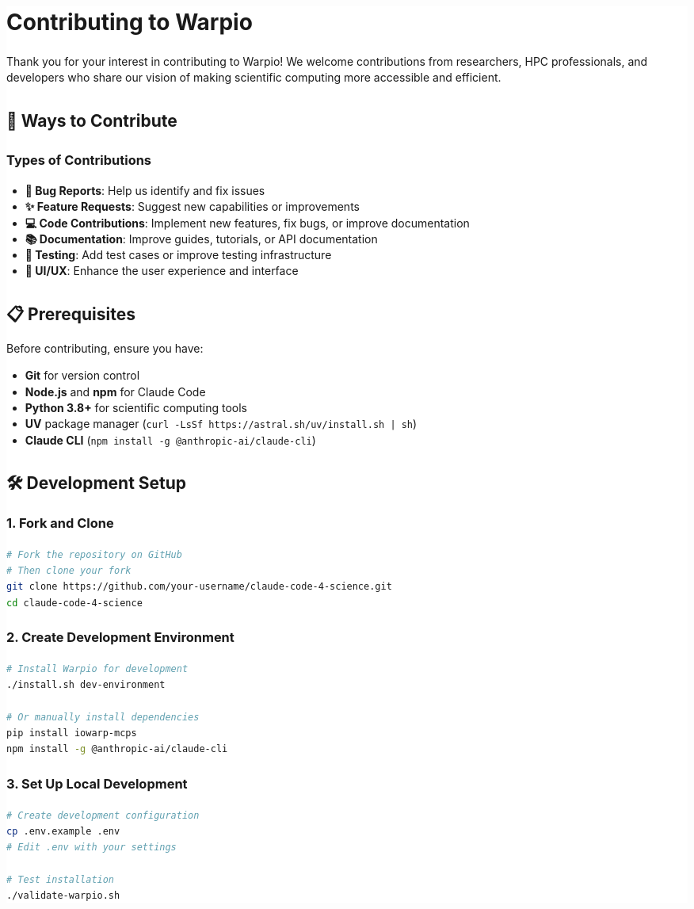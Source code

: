 # Contributing to Warpio

Thank you for your interest in contributing to Warpio! We welcome contributions from researchers, HPC professionals, and developers who share our vision of making scientific computing more accessible and efficient.

## 🚀 Ways to Contribute

### Types of Contributions
- **🐛 Bug Reports**: Help us identify and fix issues
- **✨ Feature Requests**: Suggest new capabilities or improvements
- **💻 Code Contributions**: Implement new features, fix bugs, or improve documentation
- **📚 Documentation**: Improve guides, tutorials, or API documentation
- **🧪 Testing**: Add test cases or improve testing infrastructure
- **🎨 UI/UX**: Enhance the user experience and interface

## 📋 Prerequisites

Before contributing, ensure you have:
- **Git** for version control
- **Node.js** and **npm** for Claude Code
- **Python 3.8+** for scientific computing tools
- **UV** package manager (`curl -LsSf https://astral.sh/uv/install.sh | sh`)
- **Claude CLI** (`npm install -g @anthropic-ai/claude-cli`)

## 🛠️ Development Setup

### 1. Fork and Clone
```bash
# Fork the repository on GitHub
# Then clone your fork
git clone https://github.com/your-username/claude-code-4-science.git
cd claude-code-4-science
```

### 2. Create Development Environment
```bash
# Install Warpio for development
./install.sh dev-environment

# Or manually install dependencies
pip install iowarp-mcps
npm install -g @anthropic-ai/claude-cli
```

### 3. Set Up Local Development
```bash
# Create development configuration
cp .env.example .env
# Edit .env with your settings

# Test installation
./validate-warpio.sh
```
